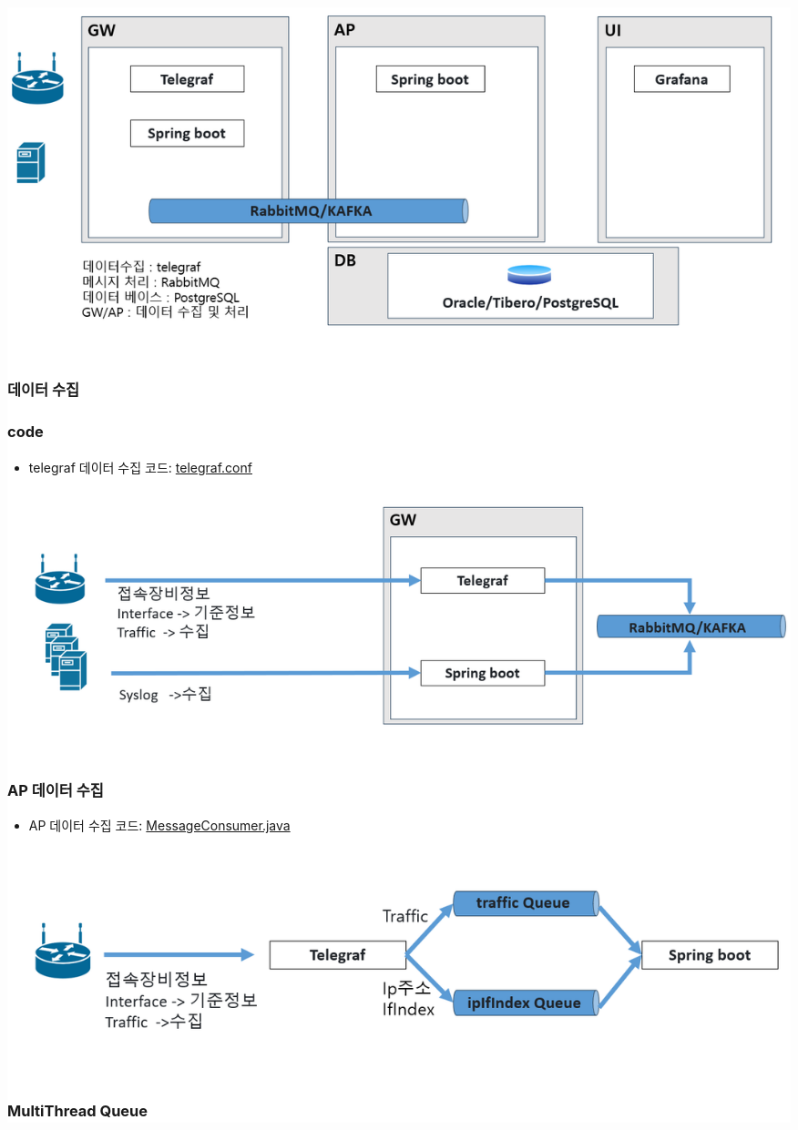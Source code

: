 ![img](./images/1.png)
<br><br/>
### 데이터 수집
### code
- telegraf 데이터 수집 코드: [telegraf.conf](https://github.com/hyeonseong0917/SNMP_CAPTURE/blob/main/GW/telegraf/telegraf.conf)
<br><br/>
![img](./images/2.png)
<br><br/>
### AP 데이터 수집
- AP 데이터 수집 코드: [MessageConsumer.java](https://github.com/hyeonseong0917/SNMP_CAPTURE/blob/main/AP/data_collect/data_collect/src/main/java/com/example/data_collect/configuration/MessageConsumer.java)
<br><br/>
![img](./images/3.png)
<br><br/>
### MultiThread Queue